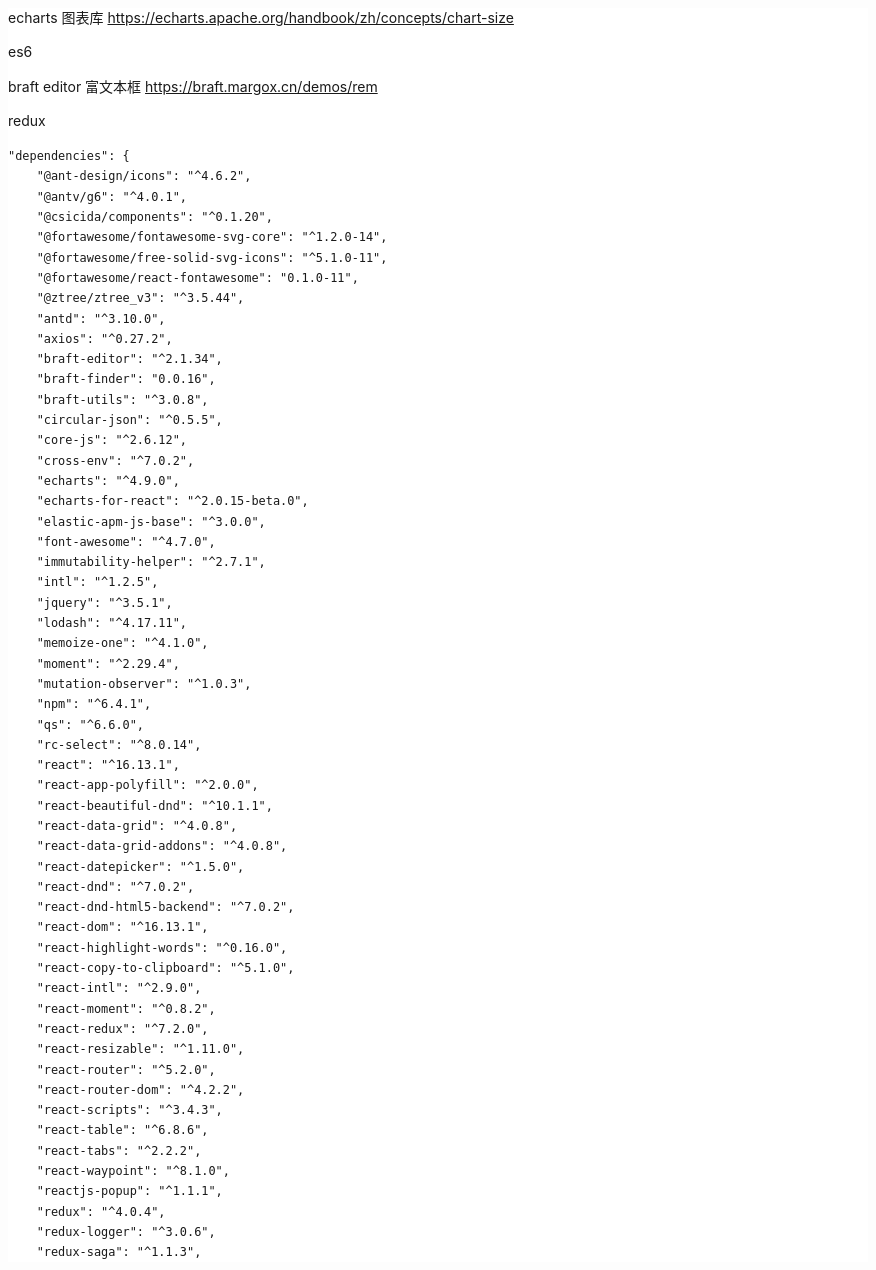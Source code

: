 echarts 图表库    https://echarts.apache.org/handbook/zh/concepts/chart-size

es6

braft editor 富文本框 https://braft.margox.cn/demos/rem

redux



```
"dependencies": {
    "@ant-design/icons": "^4.6.2",
    "@antv/g6": "^4.0.1",
    "@csicida/components": "^0.1.20",
    "@fortawesome/fontawesome-svg-core": "^1.2.0-14",
    "@fortawesome/free-solid-svg-icons": "^5.1.0-11",
    "@fortawesome/react-fontawesome": "0.1.0-11",
    "@ztree/ztree_v3": "^3.5.44",
    "antd": "^3.10.0",
    "axios": "^0.27.2",
    "braft-editor": "^2.1.34",
    "braft-finder": "0.0.16",
    "braft-utils": "^3.0.8",
    "circular-json": "^0.5.5",
    "core-js": "^2.6.12",
    "cross-env": "^7.0.2",
    "echarts": "^4.9.0",
    "echarts-for-react": "^2.0.15-beta.0",
    "elastic-apm-js-base": "^3.0.0",
    "font-awesome": "^4.7.0",
    "immutability-helper": "^2.7.1",
    "intl": "^1.2.5",
    "jquery": "^3.5.1",
    "lodash": "^4.17.11",
    "memoize-one": "^4.1.0",
    "moment": "^2.29.4",
    "mutation-observer": "^1.0.3",
    "npm": "^6.4.1",
    "qs": "^6.6.0",
    "rc-select": "^8.0.14",
    "react": "^16.13.1",
    "react-app-polyfill": "^2.0.0",
    "react-beautiful-dnd": "^10.1.1",
    "react-data-grid": "^4.0.8",
    "react-data-grid-addons": "^4.0.8",
    "react-datepicker": "^1.5.0",
    "react-dnd": "^7.0.2",
    "react-dnd-html5-backend": "^7.0.2",
    "react-dom": "^16.13.1",
    "react-highlight-words": "^0.16.0",
    "react-copy-to-clipboard": "^5.1.0",
    "react-intl": "^2.9.0",
    "react-moment": "^0.8.2",
    "react-redux": "^7.2.0",
    "react-resizable": "^1.11.0",
    "react-router": "^5.2.0",
    "react-router-dom": "^4.2.2",
    "react-scripts": "^3.4.3",
    "react-table": "^6.8.6",
    "react-tabs": "^2.2.2",
    "react-waypoint": "^8.1.0",
    "reactjs-popup": "^1.1.1",
    "redux": "^4.0.4",
    "redux-logger": "^3.0.6",
    "redux-saga": "^1.1.3",
```